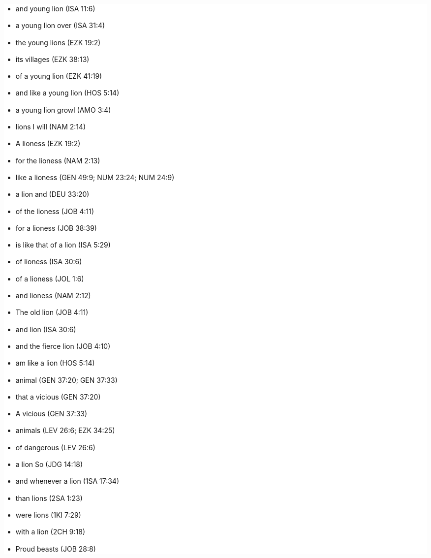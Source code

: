 * and young lion (ISA 11:6)

* a young lion over (ISA 31:4)

* the young lions (EZK 19:2)

* its villages (EZK 38:13)

* of a young lion (EZK 41:19)

* and like a young lion (HOS 5:14)

* a young lion growl (AMO 3:4)

* lions I will (NAM 2:14)

* A lioness (EZK 19:2)

* for the lioness (NAM 2:13)

* like a lioness (GEN 49:9; NUM 23:24; NUM 24:9)

* a lion and (DEU 33:20)

* of the lioness (JOB 4:11)

* for a lioness (JOB 38:39)

* is like that of a lion (ISA 5:29)

* of lioness (ISA 30:6)

* of a lioness (JOL 1:6)

* and lioness (NAM 2:12)

* The old lion (JOB 4:11)

* and lion (ISA 30:6)

* and the fierce lion (JOB 4:10)

* am like a lion (HOS 5:14)

* animal (GEN 37:20; GEN 37:33)

* that a vicious (GEN 37:20)

* A vicious (GEN 37:33)

* animals (LEV 26:6; EZK 34:25)

* of dangerous (LEV 26:6)

* a lion So (JDG 14:18)

* and whenever a lion (1SA 17:34)

* than lions (2SA 1:23)

* were lions (1KI 7:29)

* with a lion (2CH 9:18)

* Proud beasts (JOB 28:8)
